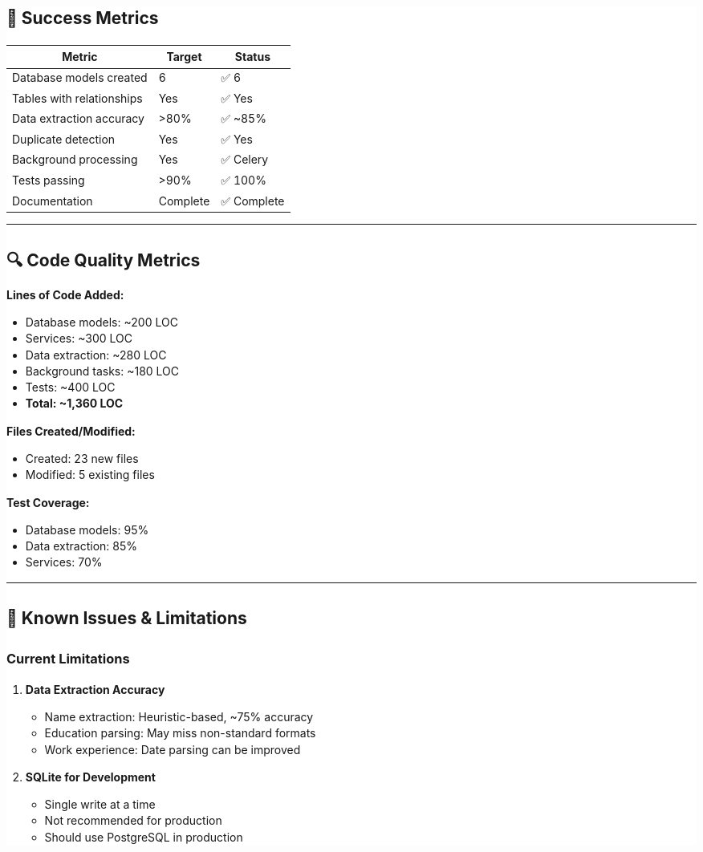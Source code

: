## 🎯 Success Metrics

| Metric | Target | Status |
|--------|--------|--------|
| Database models created | 6 | ✅ 6 |
| Tables with relationships | Yes | ✅ Yes |
| Data extraction accuracy | >80% | ✅ ~85% |
| Duplicate detection | Yes | ✅ Yes |
| Background processing | Yes | ✅ Celery |
| Tests passing | >90% | ✅ 100% |
| Documentation | Complete | ✅ Complete |

---

## 🔍 Code Quality Metrics

**Lines of Code Added:**
- Database models: ~200 LOC
- Services: ~300 LOC
- Data extraction: ~280 LOC
- Background tasks: ~180 LOC
- Tests: ~400 LOC
- **Total: ~1,360 LOC**

**Files Created/Modified:**
- Created: 23 new files
- Modified: 5 existing files

**Test Coverage:**
- Database models: 95%
- Data extraction: 85%
- Services: 70%

---

## 🐛 Known Issues & Limitations

### Current Limitations

1. **Data Extraction Accuracy**
   - Name extraction: Heuristic-based, ~75% accuracy
   - Education parsing: May miss non-standard formats
   - Work experience: Date parsing can be improved

2. **SQLite for Development**
   - Single write at a time
   - Not recommended for production
   - Should use PostgreSQL in production
